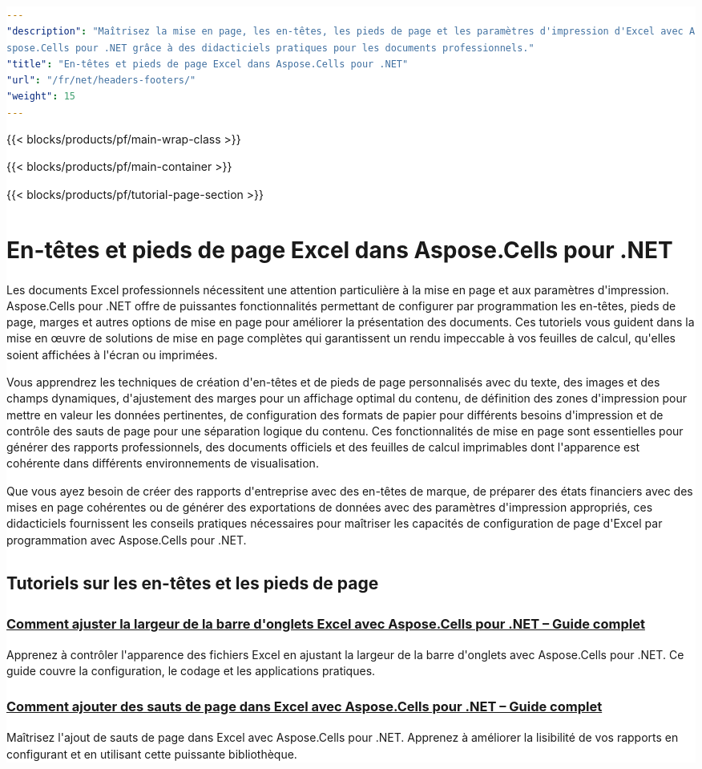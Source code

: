 ```yaml
---
"description": "Maîtrisez la mise en page, les en-têtes, les pieds de page et les paramètres d'impression d'Excel avec Aspose.Cells pour .NET grâce à des didacticiels pratiques pour les documents professionnels."
"title": "En-têtes et pieds de page Excel dans Aspose.Cells pour .NET"
"url": "/fr/net/headers-footers/"
"weight": 15
---
```


{{< blocks/products/pf/main-wrap-class >}}

{{< blocks/products/pf/main-container >}}

{{< blocks/products/pf/tutorial-page-section >}}


# En-têtes et pieds de page Excel dans Aspose.Cells pour .NET

Les documents Excel professionnels nécessitent une attention particulière à la mise en page et aux paramètres d'impression. Aspose.Cells pour .NET offre de puissantes fonctionnalités permettant de configurer par programmation les en-têtes, pieds de page, marges et autres options de mise en page pour améliorer la présentation des documents. Ces tutoriels vous guident dans la mise en œuvre de solutions de mise en page complètes qui garantissent un rendu impeccable à vos feuilles de calcul, qu'elles soient affichées à l'écran ou imprimées.

Vous apprendrez les techniques de création d'en-têtes et de pieds de page personnalisés avec du texte, des images et des champs dynamiques, d'ajustement des marges pour un affichage optimal du contenu, de définition des zones d'impression pour mettre en valeur les données pertinentes, de configuration des formats de papier pour différents besoins d'impression et de contrôle des sauts de page pour une séparation logique du contenu. Ces fonctionnalités de mise en page sont essentielles pour générer des rapports professionnels, des documents officiels et des feuilles de calcul imprimables dont l'apparence est cohérente dans différents environnements de visualisation.

Que vous ayez besoin de créer des rapports d'entreprise avec des en-têtes de marque, de préparer des états financiers avec des mises en page cohérentes ou de générer des exportations de données avec des paramètres d'impression appropriés, ces didacticiels fournissent les conseils pratiques nécessaires pour maîtriser les capacités de configuration de page d'Excel par programmation avec Aspose.Cells pour .NET.


## Tutoriels sur les en-têtes et les pieds de page

### [Comment ajuster la largeur de la barre d'onglets Excel avec Aspose.Cells pour .NET – Guide complet](./adjust-excel-tab-bar-width-aspose-cells-net)
Apprenez à contrôler l'apparence des fichiers Excel en ajustant la largeur de la barre d'onglets avec Aspose.Cells pour .NET. Ce guide couvre la configuration, le codage et les applications pratiques.

### [Comment ajouter des sauts de page dans Excel avec Aspose.Cells pour .NET – Guide complet](./aspose-cells-net-add-page-breaks-excel-workbook)
Maîtrisez l'ajout de sauts de page dans Excel avec Aspose.Cells pour .NET. Apprenez à améliorer la lisibilité de vos rapports en configurant et en utilisant cette puissante bibliothèque.
